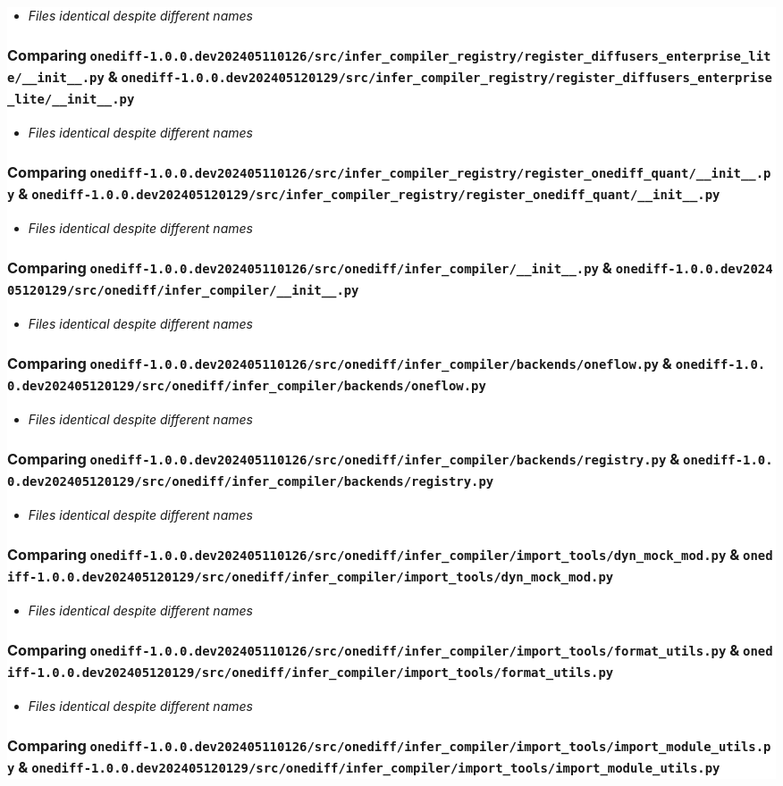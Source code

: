  * *Files identical despite different names*

### Comparing `onediff-1.0.0.dev202405110126/src/infer_compiler_registry/register_diffusers_enterprise_lite/__init__.py` & `onediff-1.0.0.dev202405120129/src/infer_compiler_registry/register_diffusers_enterprise_lite/__init__.py`

 * *Files identical despite different names*

### Comparing `onediff-1.0.0.dev202405110126/src/infer_compiler_registry/register_onediff_quant/__init__.py` & `onediff-1.0.0.dev202405120129/src/infer_compiler_registry/register_onediff_quant/__init__.py`

 * *Files identical despite different names*

### Comparing `onediff-1.0.0.dev202405110126/src/onediff/infer_compiler/__init__.py` & `onediff-1.0.0.dev202405120129/src/onediff/infer_compiler/__init__.py`

 * *Files identical despite different names*

### Comparing `onediff-1.0.0.dev202405110126/src/onediff/infer_compiler/backends/oneflow.py` & `onediff-1.0.0.dev202405120129/src/onediff/infer_compiler/backends/oneflow.py`

 * *Files identical despite different names*

### Comparing `onediff-1.0.0.dev202405110126/src/onediff/infer_compiler/backends/registry.py` & `onediff-1.0.0.dev202405120129/src/onediff/infer_compiler/backends/registry.py`

 * *Files identical despite different names*

### Comparing `onediff-1.0.0.dev202405110126/src/onediff/infer_compiler/import_tools/dyn_mock_mod.py` & `onediff-1.0.0.dev202405120129/src/onediff/infer_compiler/import_tools/dyn_mock_mod.py`

 * *Files identical despite different names*

### Comparing `onediff-1.0.0.dev202405110126/src/onediff/infer_compiler/import_tools/format_utils.py` & `onediff-1.0.0.dev202405120129/src/onediff/infer_compiler/import_tools/format_utils.py`

 * *Files identical despite different names*

### Comparing `onediff-1.0.0.dev202405110126/src/onediff/infer_compiler/import_tools/import_module_utils.py` & `onediff-1.0.0.dev202405120129/src/onediff/infer_compiler/import_tools/import_module_utils.py`
